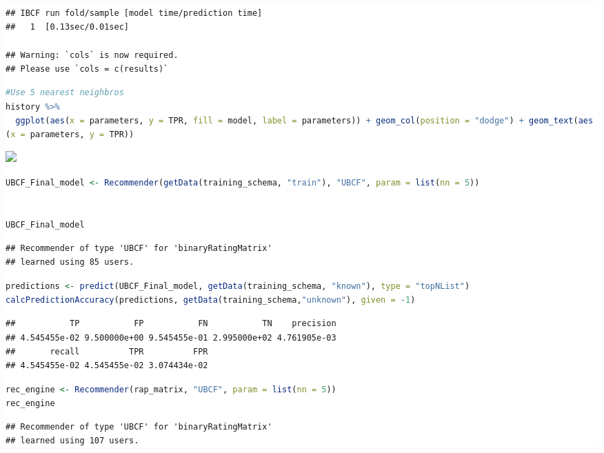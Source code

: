     ## IBCF run fold/sample [model time/prediction time]
    ##   1  [0.13sec/0.01sec]

    ## Warning: `cols` is now required.
    ## Please use `cols = c(results)`

``` r
#Use 5 nearest neighbros
history %>% 
  ggplot(aes(x = parameters, y = TPR, fill = model, label = parameters)) + geom_col(position = "dodge") + geom_text(aes(x = parameters, y = TPR))
```

![](TidyTuesdayRapRec_files/figure-gfm/unnamed-chunk-20-1.png)

``` r
UBCF_Final_model <- Recommender(getData(training_schema, "train"), "UBCF", param = list(nn = 5))


UBCF_Final_model
```

    ## Recommender of type 'UBCF' for 'binaryRatingMatrix' 
    ## learned using 85 users.

``` r
predictions <- predict(UBCF_Final_model, getData(training_schema, "known"), type = "topNList")
calcPredictionAccuracy(predictions, getData(training_schema,"unknown"), given = -1)
```

    ##           TP           FP           FN           TN    precision 
    ## 4.545455e-02 9.500000e+00 9.545455e-01 2.995000e+02 4.761905e-03 
    ##       recall          TPR          FPR 
    ## 4.545455e-02 4.545455e-02 3.074434e-02

``` r
rec_engine <- Recommender(rap_matrix, "UBCF", param = list(nn = 5))
rec_engine
```

    ## Recommender of type 'UBCF' for 'binaryRatingMatrix' 
    ## learned using 107 users.
